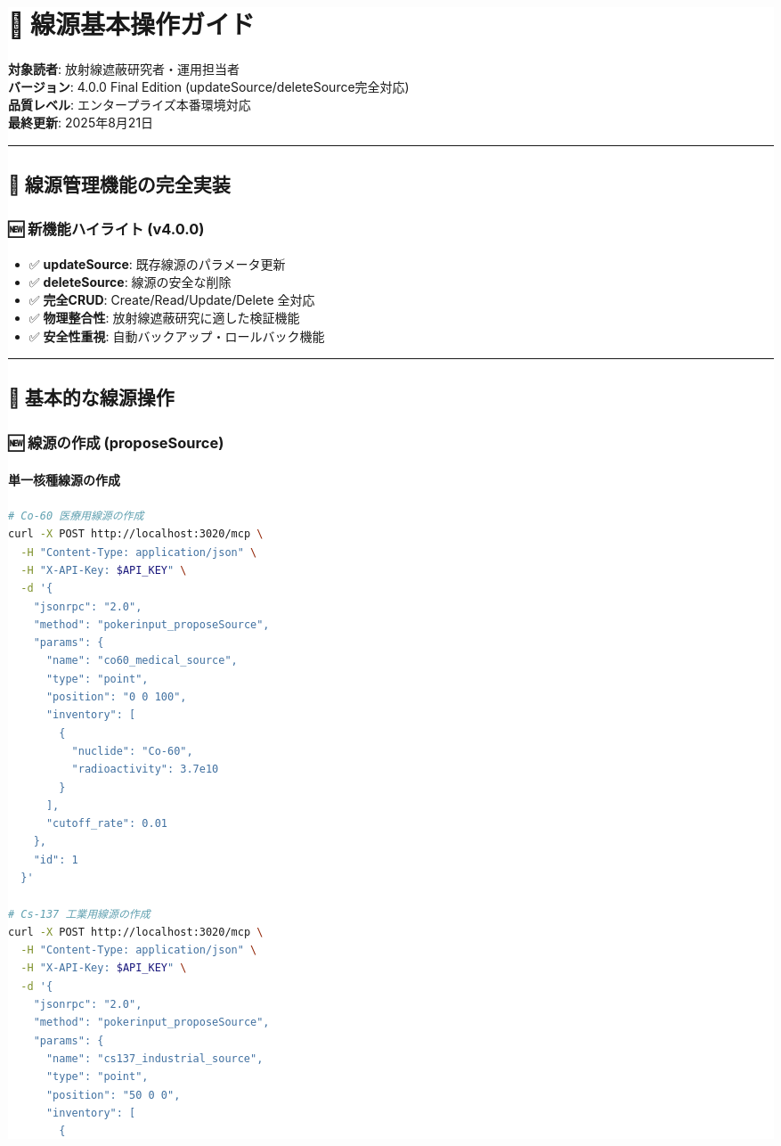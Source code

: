 # 📡 線源基本操作ガイド

**対象読者**: 放射線遮蔽研究者・運用担当者  
**バージョン**: 4.0.0 Final Edition (updateSource/deleteSource完全対応)  
**品質レベル**: エンタープライズ本番環境対応  
**最終更新**: 2025年8月21日

---

## 🌟 線源管理機能の完全実装

### 🆕 **新機能ハイライト (v4.0.0)**
- ✅ **updateSource**: 既存線源のパラメータ更新
- ✅ **deleteSource**: 線源の安全な削除  
- ✅ **完全CRUD**: Create/Read/Update/Delete 全対応
- ✅ **物理整合性**: 放射線遮蔽研究に適した検証機能
- ✅ **安全性重視**: 自動バックアップ・ロールバック機能

---

## 📡 基本的な線源操作

### 🆕 **線源の作成 (proposeSource)**

#### **単一核種線源の作成**
```bash
# Co-60 医療用線源の作成
curl -X POST http://localhost:3020/mcp \
  -H "Content-Type: application/json" \
  -H "X-API-Key: $API_KEY" \
  -d '{
    "jsonrpc": "2.0",
    "method": "pokerinput_proposeSource",
    "params": {
      "name": "co60_medical_source",
      "type": "point",
      "position": "0 0 100",
      "inventory": [
        {
          "nuclide": "Co-60",
          "radioactivity": 3.7e10
        }
      ],
      "cutoff_rate": 0.01
    },
    "id": 1
  }'

# Cs-137 工業用線源の作成
curl -X POST http://localhost:3020/mcp \
  -H "Content-Type: application/json" \
  -H "X-API-Key: $API_KEY" \
  -d '{
    "jsonrpc": "2.0",
    "method": "pokerinput_proposeSource",
    "params": {
      "name": "cs137_industrial_source",
      "type": "point",
      "position": "50 0 0",
      "inventory": [
        {
```